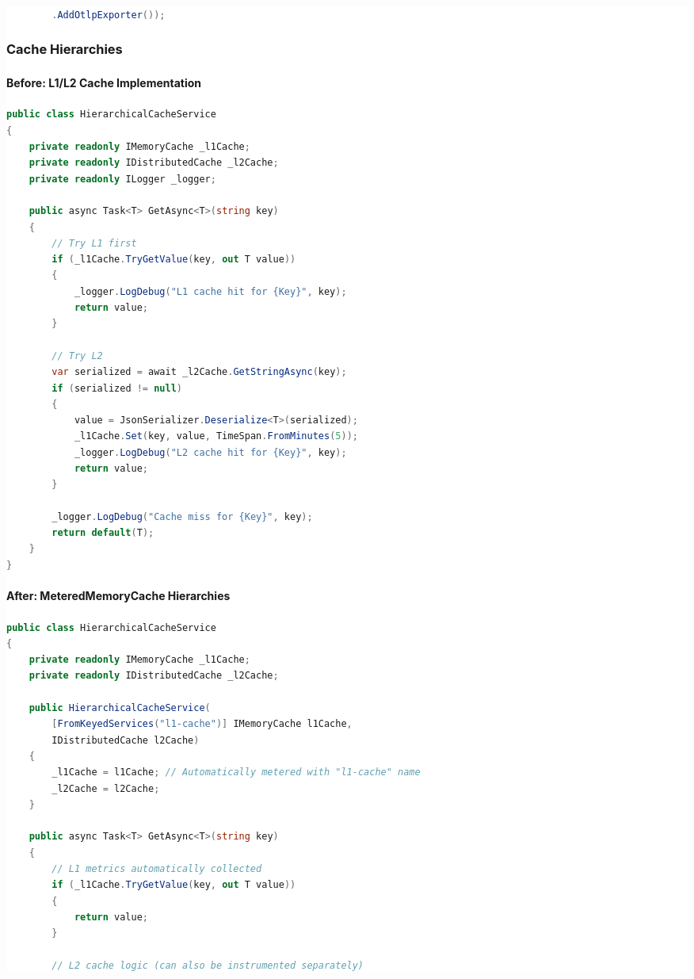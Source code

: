 ```csharp
        .AddOtlpExporter());
```

### Cache Hierarchies

#### Before: L1/L2 Cache Implementation

```csharp
public class HierarchicalCacheService
{
    private readonly IMemoryCache _l1Cache;
    private readonly IDistributedCache _l2Cache;
    private readonly ILogger _logger;

    public async Task<T> GetAsync<T>(string key)
    {
        // Try L1 first
        if (_l1Cache.TryGetValue(key, out T value))
        {
            _logger.LogDebug("L1 cache hit for {Key}", key);
            return value;
        }

        // Try L2
        var serialized = await _l2Cache.GetStringAsync(key);
        if (serialized != null)
        {
            value = JsonSerializer.Deserialize<T>(serialized);
            _l1Cache.Set(key, value, TimeSpan.FromMinutes(5));
            _logger.LogDebug("L2 cache hit for {Key}", key);
            return value;
        }

        _logger.LogDebug("Cache miss for {Key}", key);
        return default(T);
    }
}
```

#### After: MeteredMemoryCache Hierarchies

```csharp
public class HierarchicalCacheService
{
    private readonly IMemoryCache _l1Cache;
    private readonly IDistributedCache _l2Cache;

    public HierarchicalCacheService(
        [FromKeyedServices("l1-cache")] IMemoryCache l1Cache,
        IDistributedCache l2Cache)
    {
        _l1Cache = l1Cache; // Automatically metered with "l1-cache" name
        _l2Cache = l2Cache;
    }

    public async Task<T> GetAsync<T>(string key)
    {
        // L1 metrics automatically collected
        if (_l1Cache.TryGetValue(key, out T value))
        {
            return value;
        }

        // L2 cache logic (can also be instrumented separately)
```
